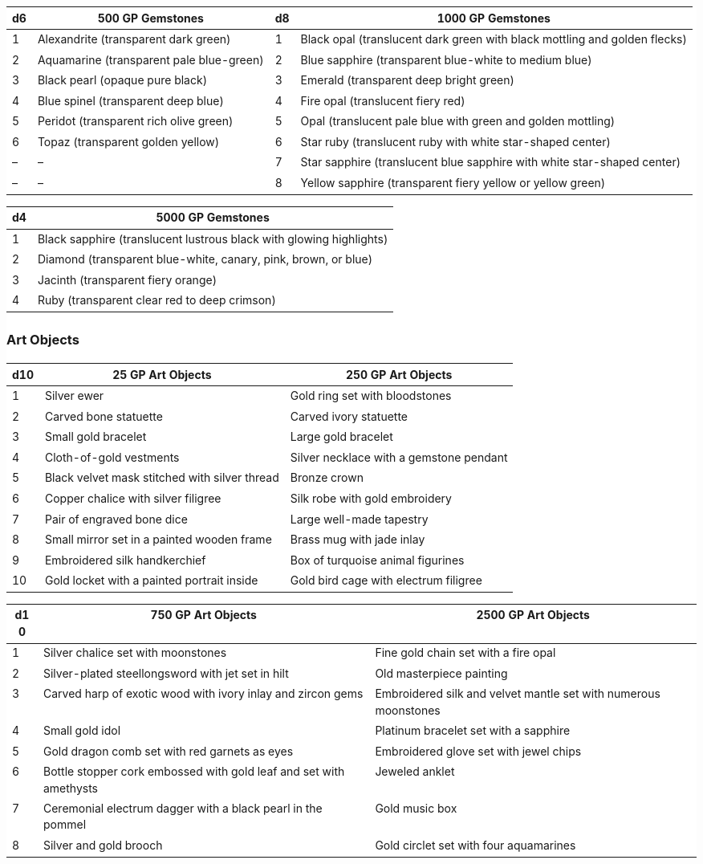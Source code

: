 |d6|500 GP Gemstones|d8|1000 GP Gemstones|
|---|---|---|---|
|1|Alexandrite (transparent dark green)|1|Black opal (translucent dark green with black mottling and golden flecks)|
|2|Aquamarine (transparent pale blue-green)|2|Blue sapphire (transparent blue-white to medium blue)|
|3|Black pearl (opaque pure black)|3|Emerald (transparent deep bright green)|
|4|Blue spinel (transparent deep blue)|4|Fire opal (translucent fiery red)|
|5|Peridot (transparent rich olive green)|5|Opal (translucent pale blue with green and golden mottling)|
|6|Topaz (transparent golden yellow)|6|Star ruby (translucent ruby with white star-shaped center)|
|–|–|7|Star sapphire (translucent blue sapphire with white star-shaped center)|
|–|–|8|Yellow sapphire (transparent fiery yellow or yellow green)|

|d4|5000 GP Gemstones|
|---|---|
|1|Black sapphire (translucent lustrous black with glowing highlights)|
|2|Diamond (transparent blue-white, canary, pink, brown, or blue)|
|3|Jacinth (transparent fiery orange)|
|4|Ruby (transparent clear red to deep crimson)|

### Art Objects

|d10|25 GP Art Objects|250 GP Art Objects|
|---|---|---|
|1|Silver ewer|Gold ring set with bloodstones|
|2|Carved bone statuette|Carved ivory statuette|
|3|Small gold bracelet|Large gold bracelet|
|4|Cloth-of-gold vestments|Silver necklace with a gemstone pendant|
|5|Black velvet mask stitched with silver thread|Bronze crown|
|6|Copper chalice with silver filigree|Silk robe with gold embroidery|
|7|Pair of engraved bone dice|Large well-made tapestry|
|8|Small mirror set in a painted wooden frame|Brass mug with jade inlay|
|9|Embroidered silk handkerchief|Box of turquoise animal figurines|
|10|Gold locket with a painted portrait inside|Gold bird cage with electrum filigree|

|d10|750 GP Art Objects|2500 GP Art Objects|
|---|---|---|
|1|Silver chalice set with moonstones|Fine gold chain set with a fire opal|
|2|Silver-plated steellongsword with jet set in hilt|Old masterpiece painting|
|3|Carved harp of exotic wood with ivory inlay and zircon gems|Embroidered silk and velvet mantle set with numerous moonstones|
|4|Small gold idol|Platinum bracelet set with a sapphire|
|5|Gold dragon comb set with red garnets as eyes|Embroidered glove set with jewel chips|
|6|Bottle stopper cork embossed with gold leaf and set with amethysts|Jeweled anklet|
|7|Ceremonial electrum dagger with a black pearl in the pommel|Gold music box|
|8|Silver and gold brooch|Gold circlet set with four aquamarines|